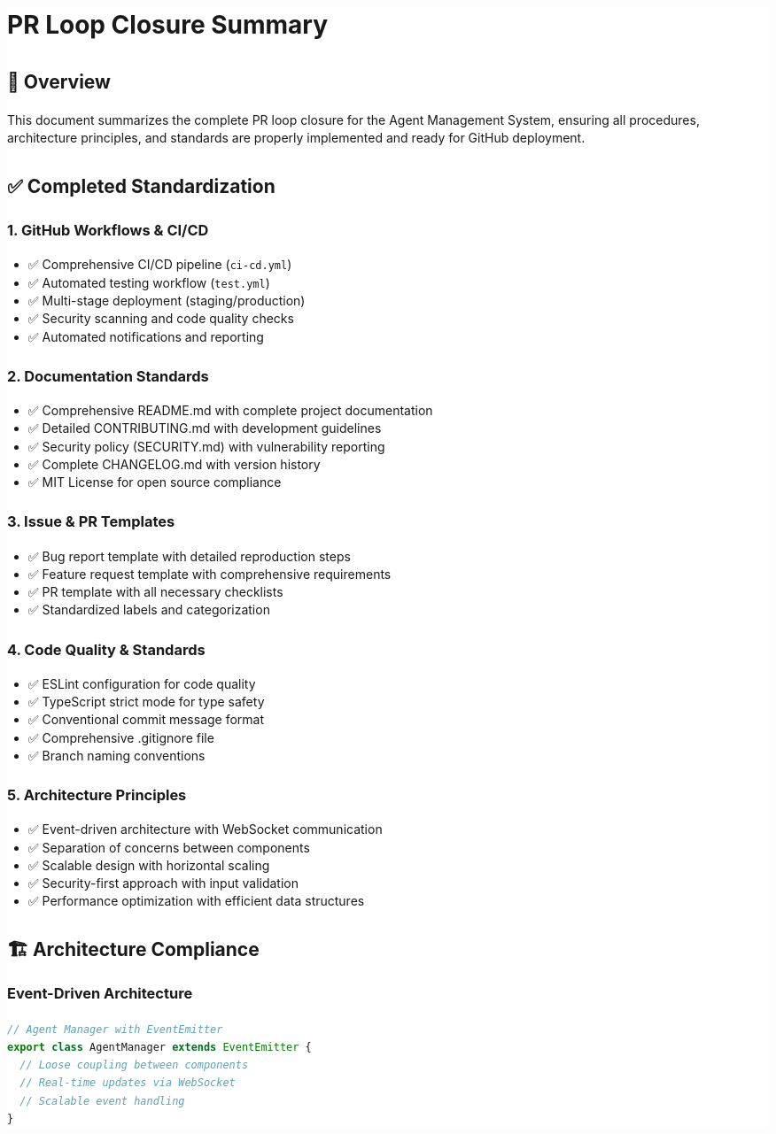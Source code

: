 # PR Loop Closure Summary

## 🎯 Overview

This document summarizes the complete PR loop closure for the Agent Management System, ensuring all procedures, architecture principles, and standards are properly implemented and ready for GitHub deployment.

## ✅ Completed Standardization

### 1. **GitHub Workflows & CI/CD**
- ✅ Comprehensive CI/CD pipeline (`ci-cd.yml`)
- ✅ Automated testing workflow (`test.yml`)
- ✅ Multi-stage deployment (staging/production)
- ✅ Security scanning and code quality checks
- ✅ Automated notifications and reporting

### 2. **Documentation Standards**
- ✅ Comprehensive README.md with complete project documentation
- ✅ Detailed CONTRIBUTING.md with development guidelines
- ✅ Security policy (SECURITY.md) with vulnerability reporting
- ✅ Complete CHANGELOG.md with version history
- ✅ MIT License for open source compliance

### 3. **Issue & PR Templates**
- ✅ Bug report template with detailed reproduction steps
- ✅ Feature request template with comprehensive requirements
- ✅ PR template with all necessary checklists
- ✅ Standardized labels and categorization

### 4. **Code Quality & Standards**
- ✅ ESLint configuration for code quality
- ✅ TypeScript strict mode for type safety
- ✅ Conventional commit message format
- ✅ Comprehensive .gitignore file
- ✅ Branch naming conventions

### 5. **Architecture Principles**
- ✅ Event-driven architecture with WebSocket communication
- ✅ Separation of concerns between components
- ✅ Scalable design with horizontal scaling
- ✅ Security-first approach with input validation
- ✅ Performance optimization with efficient data structures

## 🏗️ Architecture Compliance

### **Event-Driven Architecture**
```typescript
// Agent Manager with EventEmitter
export class AgentManager extends EventEmitter {
  // Loose coupling between components
  // Real-time updates via WebSocket
  // Scalable event handling
}
```
